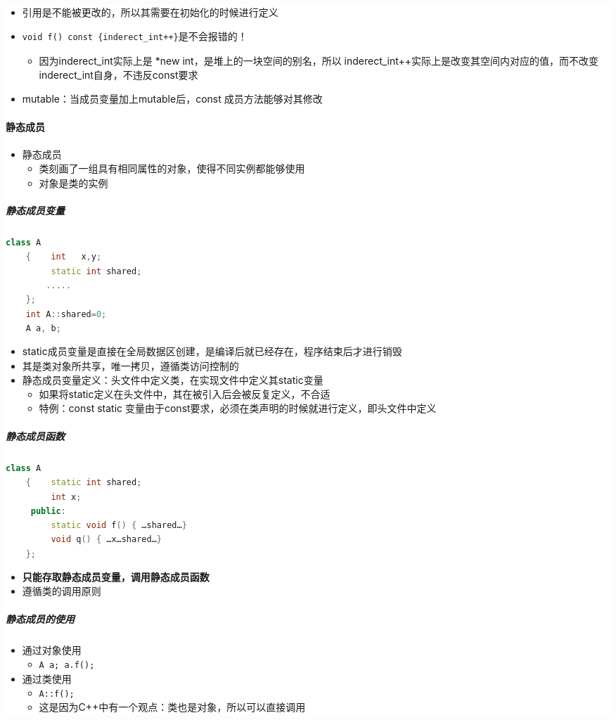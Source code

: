   - 引用是不能被更改的，所以其需要在初始化的时候进行定义
  - `void f() const {inderect_int++}`是不会报错的！
    - 因为inderect_int实际上是 *new int，是堆上的一块空间的别名，所以 inderect_int++实际上是改变其空间内对应的值，而不改变inderect_int自身，不违反const要求

- mutable：当成员变量加上mutable后，const 成员方法能够对其修改

#### 静态成员

- 静态成员
  - 类刻画了一组具有相同属性的对象，使得不同实例都能够使用
  - 对象是类的实例

##### 静态成员变量

```c++
class A
	{    int   x,y;
	     static int shared;
        .....
	};
	int A::shared=0;
	A a, b;

```

- static成员变量是直接在全局数据区创建，是编译后就已经存在，程序结束后才进行销毁
- 其是类对象所共享，唯一拷贝，遵循类访问控制的
- 静态成员变量定义：头文件中定义类，在实现文件中定义其static变量
  - 如果将static定义在头文件中，其在被引入后会被反复定义，不合适
  - 特例：const static 变量由于const要求，必须在类声明的时候就进行定义，即头文件中定义

##### 静态成员函数

```c++
class A
	{    static int shared;
	     int x;
	 public:
	     static void f() { …shared…}
	     void q() { …x…shared…}
	};

```

- **只能存取静态成员变量，调用静态成员函数**
- 遵循类的调用原则

##### 静态成员的使用

- 通过对象使用
  - `A a; a.f();`
- 通过类使用
  - `A::f();`
  - 这是因为C++中有一个观点：类也是对象，所以可以直接调用
